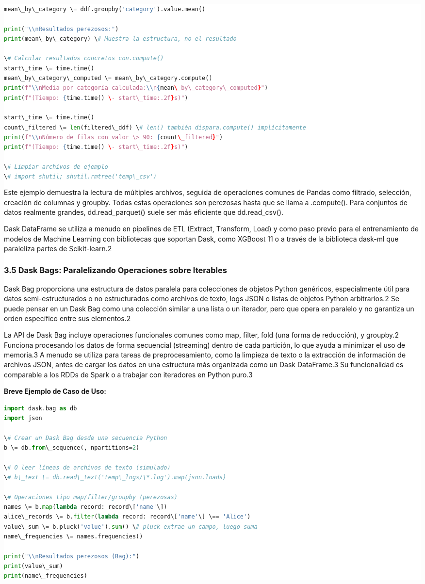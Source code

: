 ```Python
mean\_by\_category \= ddf.groupby('category').value.mean()

print("\\nResultados perezosos:")  
print(mean\_by\_category) \# Muestra la estructura, no el resultado

\# Calcular resultados concretos con.compute()  
start\_time \= time.time()  
mean\_by\_category\_computed \= mean\_by\_category.compute()  
print(f"\\nMedia por categoría calculada:\\n{mean\_by\_category\_computed}")  
print(f"(Tiempo: {time.time() \- start\_time:.2f}s)")

start\_time \= time.time()  
count\_filtered \= len(filtered\_ddf) \# len() también dispara.compute() implícitamente  
print(f"\\nNúmero de filas con valor \> 90: {count\_filtered}")  
print(f"(Tiempo: {time.time() \- start\_time:.2f}s)")

\# Limpiar archivos de ejemplo  
\# import shutil; shutil.rmtree('temp\_csv')
```
Este ejemplo demuestra la lectura de múltiples archivos, seguida de operaciones comunes de Pandas como filtrado, selección, creación de columnas y groupby. Todas estas operaciones son perezosas hasta que se llama a .compute(). Para conjuntos de datos realmente grandes, dd.read\_parquet() suele ser más eficiente que dd.read\_csv().

Dask DataFrame se utiliza a menudo en pipelines de ETL (Extract, Transform, Load) y como paso previo para el entrenamiento de modelos de Machine Learning con bibliotecas que soportan Dask, como XGBoost 11 o a través de la biblioteca dask-ml que paraleliza partes de Scikit-learn.2

### **3.5 Dask Bags: Paralelizando Operaciones sobre Iterables**

Dask Bag proporciona una estructura de datos paralela para colecciones de objetos Python genéricos, especialmente útil para datos semi-estructurados o no estructurados como archivos de texto, logs JSON o listas de objetos Python arbitrarios.2 Se puede pensar en un Dask Bag como una colección similar a una lista o un iterador, pero que opera en paralelo y no garantiza un orden específico entre sus elementos.2

La API de Dask Bag incluye operaciones funcionales comunes como map, filter, fold (una forma de reducción), y groupby.2 Funciona procesando los datos de forma secuencial (streaming) dentro de cada partición, lo que ayuda a minimizar el uso de memoria.3 A menudo se utiliza para tareas de preprocesamiento, como la limpieza de texto o la extracción de información de archivos JSON, antes de cargar los datos en una estructura más organizada como un Dask DataFrame.3 Su funcionalidad es comparable a los RDDs de Spark o a trabajar con iteradores en Python puro.3

**Breve Ejemplo de Caso de Uso:**

```Python
import dask.bag as db  
import json

\# Crear un Dask Bag desde una secuencia Python  
b \= db.from\_sequence(, npartitions=2)

\# O leer líneas de archivos de texto (simulado)  
\# b\_text \= db.read\_text('temp\_logs/\*.log').map(json.loads)

\# Operaciones tipo map/filter/groupby (perezosas)  
names \= b.map(lambda record: record\['name'\])  
alice\_records \= b.filter(lambda record: record\['name'\] \== 'Alice')  
value\_sum \= b.pluck('value').sum() \# pluck extrae un campo, luego suma  
name\_frequencies \= names.frequencies()

print("\\nResultados perezosos (Bag):")  
print(value\_sum)  
print(name\_frequencies)
```